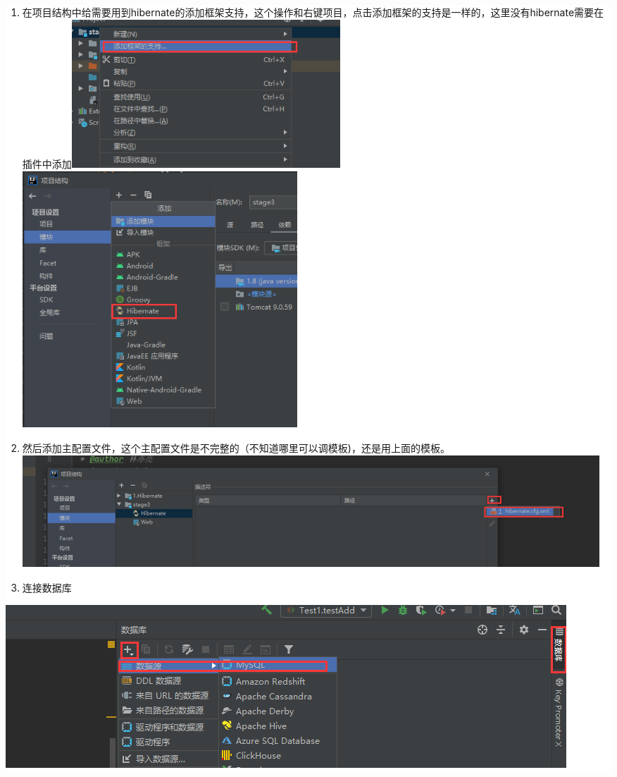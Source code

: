 1. 在项目结构中给需要用到hibernate的添加框架支持，这个操作和右键项目，点击添加框架的支持是一样的，这里没有hibernate需要在插件中添加<img src="images/image-20221009220913743.png" alt="image-20221009220913743" style="zoom: 80%;" /><img src="images/image-20221009220308896.png" alt="image-20221009220308896" style="zoom:80%;" />
2. 然后添加主配置文件，这个主配置文件是不完整的（不知道哪里可以调模板)，还是用上面的模板。<img src="images/image-20221009221112704.png" alt="image-20221009221112704" style="zoom:80%;" />

3. 连接数据库

![image-20221009222025004](images/image-20221009222025004.png)
